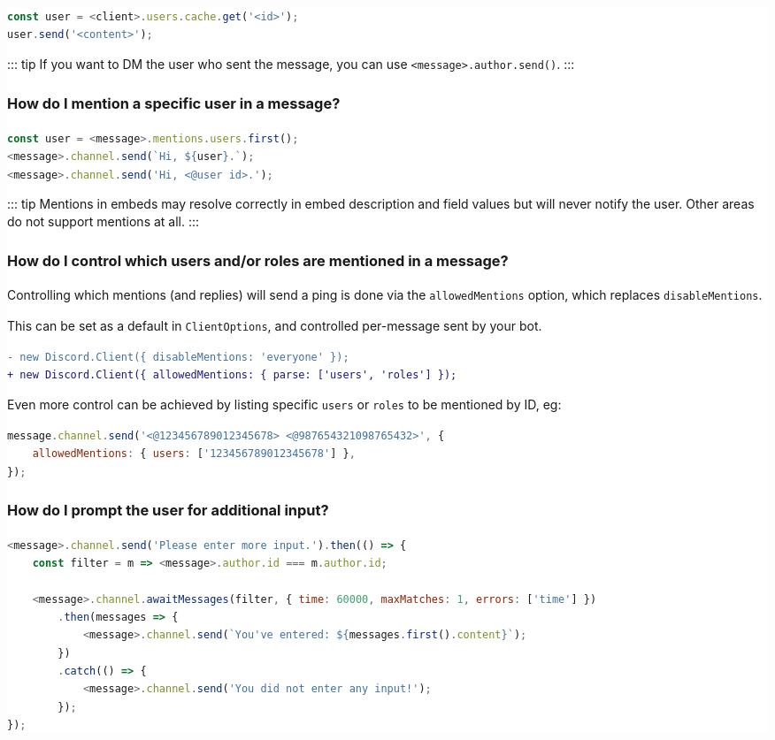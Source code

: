```js
const user = <client>.users.cache.get('<id>');
user.send('<content>');
```

</branch>

::: tip
If you want to DM the user who sent the message, you can use `<message>.author.send()`.
:::

### How do I mention a specific user in a message?



```js
const user = <message>.mentions.users.first();
<message>.channel.send(`Hi, ${user}.`);
<message>.channel.send('Hi, <@user id>.');
```

::: tip
Mentions in embeds may resolve correctly in embed description and field values but will never notify the user. Other areas do not support mentions at all.
:::

### How do I control which users and/or roles are mentioned in a message?

Controlling which mentions (and replies) will send a ping is done via the `allowedMentions` option, which replaces `disableMentions`.

This can be set as a default in `ClientOptions`, and controlled per-message sent by your bot.
```diff
- new Discord.Client({ disableMentions: 'everyone' });
+ new Discord.Client({ allowedMentions: { parse: ['users', 'roles'] });
```

Even more control can be achieved by listing specific `users` or `roles` to be mentioned by ID, eg:
```js
message.channel.send('<@123456789012345678> <@987654321098765432>', {
	allowedMentions: { users: ['123456789012345678'] },
});
```

### How do I prompt the user for additional input?

<branch version="11.x">



```js
<message>.channel.send('Please enter more input.').then(() => {
	const filter = m => <message>.author.id === m.author.id;

	<message>.channel.awaitMessages(filter, { time: 60000, maxMatches: 1, errors: ['time'] })
		.then(messages => {
			<message>.channel.send(`You've entered: ${messages.first().content}`);
		})
		.catch(() => {
			<message>.channel.send('You did not enter any input!');
		});
});
```
